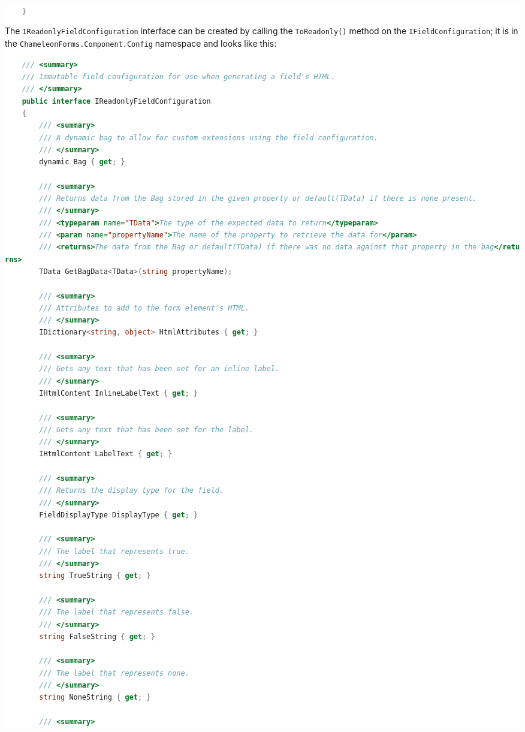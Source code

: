 ```cs
    }
```

The `IReadonlyFieldConfiguration` interface can be created by calling the `ToReadonly()` method on the `IFieldConfiguration`; it is in the `ChameleonForms.Component.Config` namespace and looks like this:

```cs
    /// <summary>
    /// Immutable field configuration for use when generating a field's HTML.
    /// </summary>
    public interface IReadonlyFieldConfiguration
    {
        /// <summary>
        /// A dynamic bag to allow for custom extensions using the field configuration.
        /// </summary>
        dynamic Bag { get; }

        /// <summary>
        /// Returns data from the Bag stored in the given property or default(TData) if there is none present.
        /// </summary>
        /// <typeparam name="TData">The type of the expected data to return</typeparam>
        /// <param name="propertyName">The name of the property to retrieve the data for</param>
        /// <returns>The data from the Bag or default(TData) if there was no data against that property in the bag</returns>
        TData GetBagData<TData>(string propertyName);

        /// <summary>
        /// Attributes to add to the form element's HTML.
        /// </summary>
        IDictionary<string, object> HtmlAttributes { get; }

        /// <summary>
        /// Gets any text that has been set for an inline label.
        /// </summary>
        IHtmlContent InlineLabelText { get; }

        /// <summary>
        /// Gets any text that has been set for the label.
        /// </summary>
        IHtmlContent LabelText { get; }

        /// <summary>
        /// Returns the display type for the field.
        /// </summary>
        FieldDisplayType DisplayType { get; }

        /// <summary>
        /// The label that represents true.
        /// </summary>
        string TrueString { get; }

        /// <summary>
        /// The label that represents false.
        /// </summary>
        string FalseString { get; }

        /// <summary>
        /// The label that represents none.
        /// </summary>
        string NoneString { get; }

        /// <summary>
```